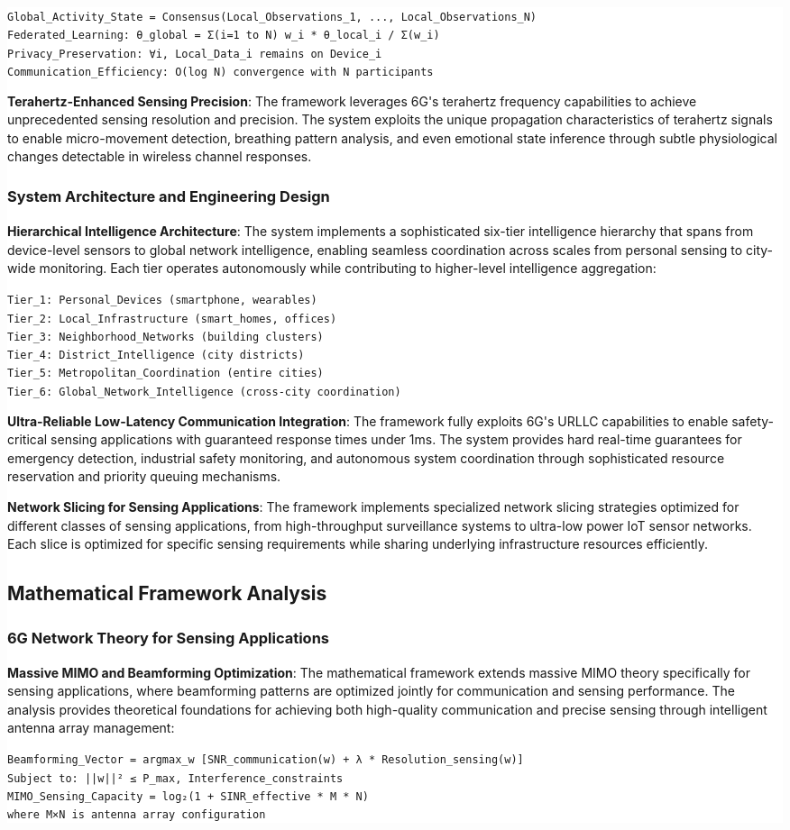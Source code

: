 ```
Global_Activity_State = Consensus(Local_Observations_1, ..., Local_Observations_N)
Federated_Learning: θ_global = Σ(i=1 to N) w_i * θ_local_i / Σ(w_i)
Privacy_Preservation: ∀i, Local_Data_i remains on Device_i
Communication_Efficiency: O(log N) convergence with N participants
```

**Terahertz-Enhanced Sensing Precision**: The framework leverages 6G's terahertz frequency capabilities to achieve unprecedented sensing resolution and precision. The system exploits the unique propagation characteristics of terahertz signals to enable micro-movement detection, breathing pattern analysis, and even emotional state inference through subtle physiological changes detectable in wireless channel responses.

### System Architecture and Engineering Design

**Hierarchical Intelligence Architecture**: The system implements a sophisticated six-tier intelligence hierarchy that spans from device-level sensors to global network intelligence, enabling seamless coordination across scales from personal sensing to city-wide monitoring. Each tier operates autonomously while contributing to higher-level intelligence aggregation:

```
Tier_1: Personal_Devices (smartphone, wearables)
Tier_2: Local_Infrastructure (smart_homes, offices)
Tier_3: Neighborhood_Networks (building clusters)
Tier_4: District_Intelligence (city districts)
Tier_5: Metropolitan_Coordination (entire cities)
Tier_6: Global_Network_Intelligence (cross-city coordination)
```

**Ultra-Reliable Low-Latency Communication Integration**: The framework fully exploits 6G's URLLC capabilities to enable safety-critical sensing applications with guaranteed response times under 1ms. The system provides hard real-time guarantees for emergency detection, industrial safety monitoring, and autonomous system coordination through sophisticated resource reservation and priority queuing mechanisms.

**Network Slicing for Sensing Applications**: The framework implements specialized network slicing strategies optimized for different classes of sensing applications, from high-throughput surveillance systems to ultra-low power IoT sensor networks. Each slice is optimized for specific sensing requirements while sharing underlying infrastructure resources efficiently.

## Mathematical Framework Analysis

### 6G Network Theory for Sensing Applications

**Massive MIMO and Beamforming Optimization**: The mathematical framework extends massive MIMO theory specifically for sensing applications, where beamforming patterns are optimized jointly for communication and sensing performance. The analysis provides theoretical foundations for achieving both high-quality communication and precise sensing through intelligent antenna array management:

```
Beamforming_Vector = argmax_w [SNR_communication(w) + λ * Resolution_sensing(w)]
Subject to: ||w||² ≤ P_max, Interference_constraints
MIMO_Sensing_Capacity = log₂(1 + SINR_effective * M * N)
where M×N is antenna array configuration
```
